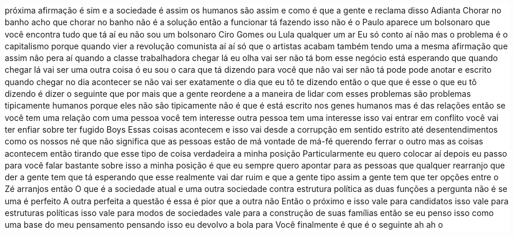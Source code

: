 próxima afirmação é sim e a sociedade é
assim os humanos são assim e como é que
a gente
e reclama disso Adianta Chorar no banho
acho que chorar no banho não é a solução
então a funcionar tá fazendo isso não é
o
Paulo
aparece um bolsonaro que você encontra
tudo que tá aí eu não sou um bolsonaro
Ciro Gomes ou Lula qualquer um ar Eu só
conto aí não mas o problema é o
capitalismo porque quando vier a
revolução comunista
aí aí só que o artistas acabam também
tendo uma a mesma afirmação que assim
não pera aí quando a classe trabalhadora
chegar lá eu olha vai ser não tá bom
esse negócio está esperando que quando
chegar lá vai ser uma outra coisa ó eu
sou o cara que tá dizendo para você que
não vai ser não tá pode pode anotar e
escrito quando chegar no dia acontecer
se não vai ser exatamente o dia que eu
tô te dizendo então o que que é esse o
que eu tô dizendo é dizer o seguinte que
por mais que a gente reordene a a
maneira de lidar com esses problemas são
problemas tipicamente humanos porque
eles não são tipicamente não é que é
está escrito nos genes humanos mas é das
relações então se você tem uma relação
com uma pessoa você tem interesse outra
pessoa tem uma interesse isso vai entrar
em conflito você vai ter enfiar sobre
ter fugido Boys Essas coisas acontecem e
isso vai desde a corrupção em sentido
estrito até desentendimentos como os
nossos né que não significa que as
pessoas estão de má vontade de má-fé
querendo ferrar o outro mas as coisas
acontecem então tirando que esse tipo de
coisa verdadeira a minha posição
Particularmente eu quero colocar aí
depois eu passo para você falar bastante
sobre isso a minha posição é que eu
sempre quero apontar para as pessoas que
qualquer rearranjo que der a gente tem
que tá esperando que esse realmente vai
dar ruim e que a gente tipo assim a
gente tem que ter opções entre o Zé
arranjos então O que é a sociedade atual
e uma outra sociedade contra estrutura
política as duas funções a pergunta não
é se uma é perfeito A outra perfeita a
questão é essa é pior que a outra não
Então o próximo e isso vale para
candidatos isso vale para estruturas
políticas isso vale para modos de
sociedades vale para a construção de
suas famílias então se eu penso isso
como uma base do meu pensamento pensando
isso eu devolvo a bola para Você
finalmente é que é o seguinte ah ah o